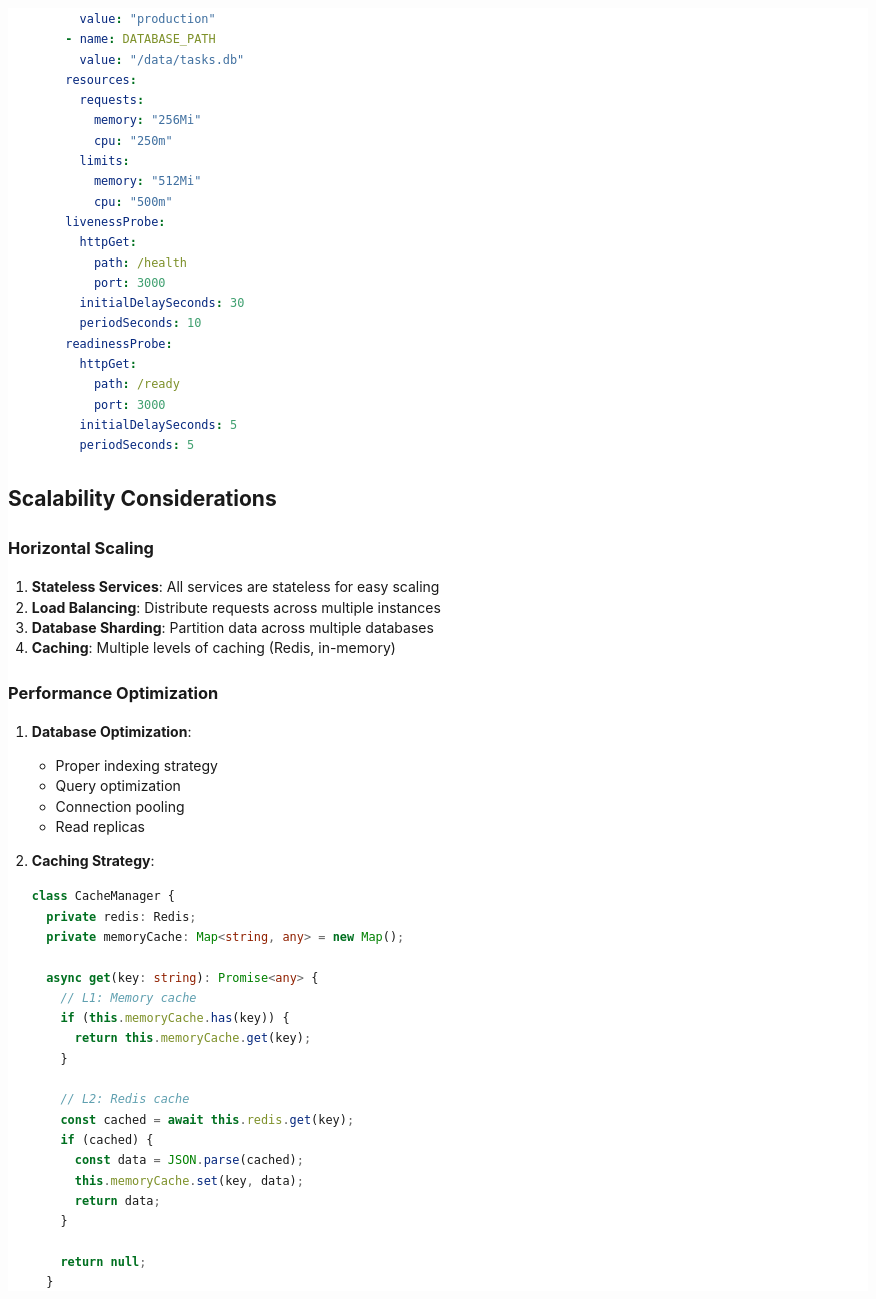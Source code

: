 ```yaml
          value: "production"
        - name: DATABASE_PATH
          value: "/data/tasks.db"
        resources:
          requests:
            memory: "256Mi"
            cpu: "250m"
          limits:
            memory: "512Mi"
            cpu: "500m"
        livenessProbe:
          httpGet:
            path: /health
            port: 3000
          initialDelaySeconds: 30
          periodSeconds: 10
        readinessProbe:
          httpGet:
            path: /ready
            port: 3000
          initialDelaySeconds: 5
          periodSeconds: 5
```

## Scalability Considerations

### Horizontal Scaling

1. **Stateless Services**: All services are stateless for easy scaling
2. **Load Balancing**: Distribute requests across multiple instances
3. **Database Sharding**: Partition data across multiple databases
4. **Caching**: Multiple levels of caching (Redis, in-memory)

### Performance Optimization

1. **Database Optimization**:
   - Proper indexing strategy
   - Query optimization
   - Connection pooling
   - Read replicas

2. **Caching Strategy**:
   ```typescript
   class CacheManager {
     private redis: Redis;
     private memoryCache: Map<string, any> = new Map();
     
     async get(key: string): Promise<any> {
       // L1: Memory cache
       if (this.memoryCache.has(key)) {
         return this.memoryCache.get(key);
       }
       
       // L2: Redis cache
       const cached = await this.redis.get(key);
       if (cached) {
         const data = JSON.parse(cached);
         this.memoryCache.set(key, data);
         return data;
       }
       
       return null;
     }
   ```